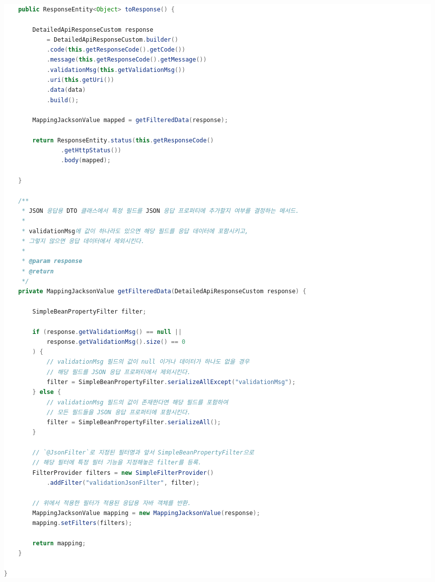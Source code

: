 ```java
	public ResponseEntity<Object> toResponse() {
		
		DetailedApiResponseCustom response 
			= DetailedApiResponseCustom.builder()
			.code(this.getResponseCode().getCode())
			.message(this.getResponseCode().getMessage())
			.validationMsg(this.getValidationMsg())
			.uri(this.getUri())
			.data(data)
			.build();
		
		MappingJacksonValue mapped = getFilteredData(response);
		
		return ResponseEntity.status(this.getResponseCode()
				.getHttpStatus())
				.body(mapped);
		
	}
	
	/**
	 * JSON 응답용 DTO 클래스에서 특정 필드를 JSON 응답 프로퍼티에 추가할지 여부를 결정하는 메서드. 
	 * 
	 * validationMsg에 값이 하나라도 있으면 해당 필드를 응답 데이터에 포함시키고, 
	 * 그렇지 않으면 응답 데이터에서 제외시킨다. 
	 * 
	 * @param response
	 * @return
	 */
	private MappingJacksonValue getFilteredData(DetailedApiResponseCustom response) {
		
		SimpleBeanPropertyFilter filter;
		
		if (response.getValidationMsg() == null || 
			response.getValidationMsg().size() == 0
		) {
			// validationMsg 필드의 값이 null 이거나 데이터가 하나도 없을 경우 
			// 해당 필드를 JSON 응답 프로퍼티에서 제외시킨다. 
			filter = SimpleBeanPropertyFilter.serializeAllExcept("validationMsg");
		} else {
			// validationMsg 필드의 값이 존재한다면 해당 필드를 포함하여 
			// 모든 필드들을 JSON 응답 프로퍼티에 포함시킨다. 
			filter = SimpleBeanPropertyFilter.serializeAll();
		}
		
		// `@JsonFilter`로 지정된 필터명과 앞서 SimpleBeanPropertyFilter으로 
		// 해당 필터에 특정 필터 기능을 지정해놓은 filter를 등록. 
		FilterProvider filters = new SimpleFilterProvider()
			.addFilter("validationJsonFilter", filter);
		
		// 위에서 적용한 필터가 적용된 응답용 자바 객체를 반환. 
		MappingJacksonValue mapping = new MappingJacksonValue(response);
		mapping.setFilters(filters);
		
		return mapping;
	}

}

```
